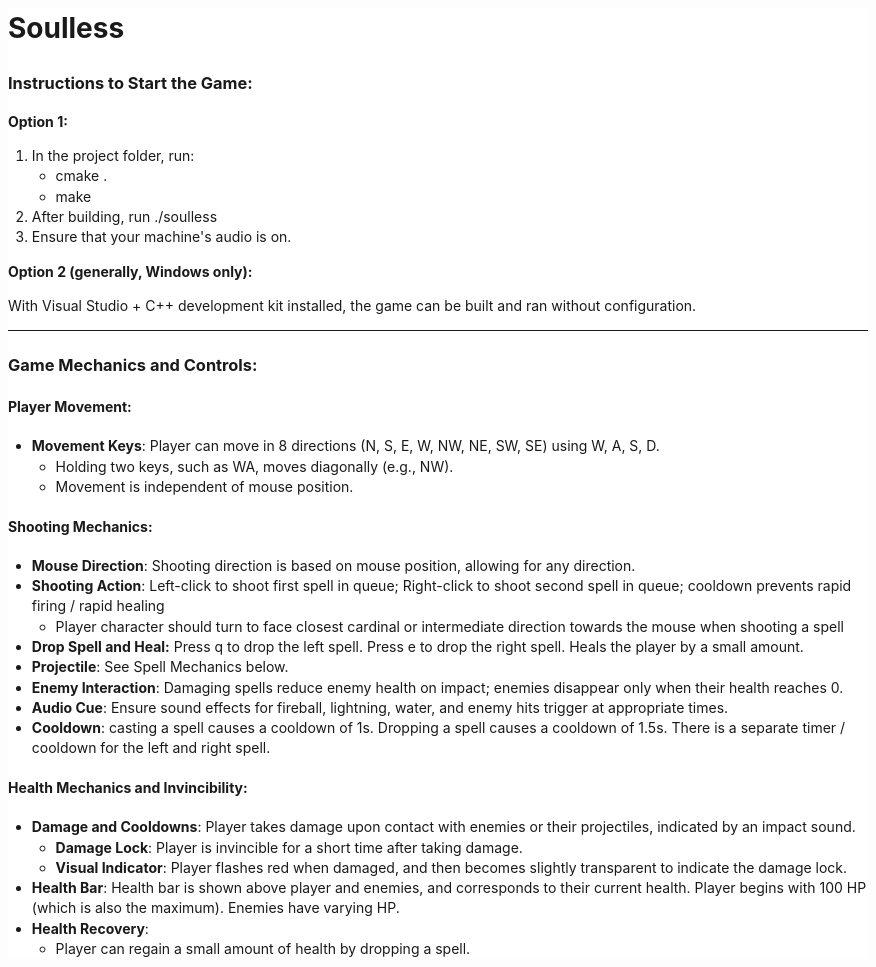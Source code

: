 # Soulless

### **Instructions to Start the Game:**

**Option 1:**
1. In the project folder, run:
   - cmake .
   - make
2. After building, run ./soulless
3. Ensure that your machine's audio is on.

**Option 2 (generally, Windows only):**

With Visual Studio + C++ development kit installed, the game can be built and ran without configuration.

------



### **Game Mechanics and Controls:**

#### **Player Movement:**

- **Movement Keys**: Player can move in 8 directions (N, S, E, W, NW, NE, SW, SE) using W, A, S, D.
  - Holding two keys, such as WA, moves diagonally (e.g., NW).
  - Movement is independent of mouse position.

#### **Shooting Mechanics:**

- **Mouse Direction**: Shooting direction is based on mouse position, allowing for any direction.
- **Shooting Action**: Left-click to shoot first spell in queue; Right-click to shoot second spell in queue; cooldown prevents rapid firing / rapid healing
  - Player character should turn to face closest cardinal or intermediate direction towards the mouse when shooting a spell
- **Drop Spell and Heal:** Press q to drop the left spell. Press e to drop the right spell. Heals the player by a small amount.
- **Projectile**: See Spell Mechanics below.
- **Enemy Interaction**: Damaging spells reduce enemy health on impact; enemies disappear only when their health reaches 0.
- **Audio Cue**: Ensure sound effects for fireball, lightning, water, and enemy hits trigger at appropriate times.
- **Cooldown**: casting a spell causes a cooldown of 1s. Dropping a spell causes a cooldown of 1.5s. There is a separate timer / cooldown for the left and right spell.

#### **Health Mechanics and Invincibility:**

- **Damage and Cooldowns**: Player takes damage upon contact with enemies or their projectiles, indicated by an impact sound.
  - **Damage Lock**: Player is invincible for a short time after taking damage.
  - **Visual Indicator**: Player flashes red when damaged, and then becomes slightly transparent to indicate the damage lock.
- **Health Bar**: Health bar is shown above player and enemies, and corresponds to their current health. Player begins with 100 HP (which is also the maximum). Enemies have varying HP.
- **Health Recovery**: 
  - Player can regain a small amount of health by dropping a spell.
